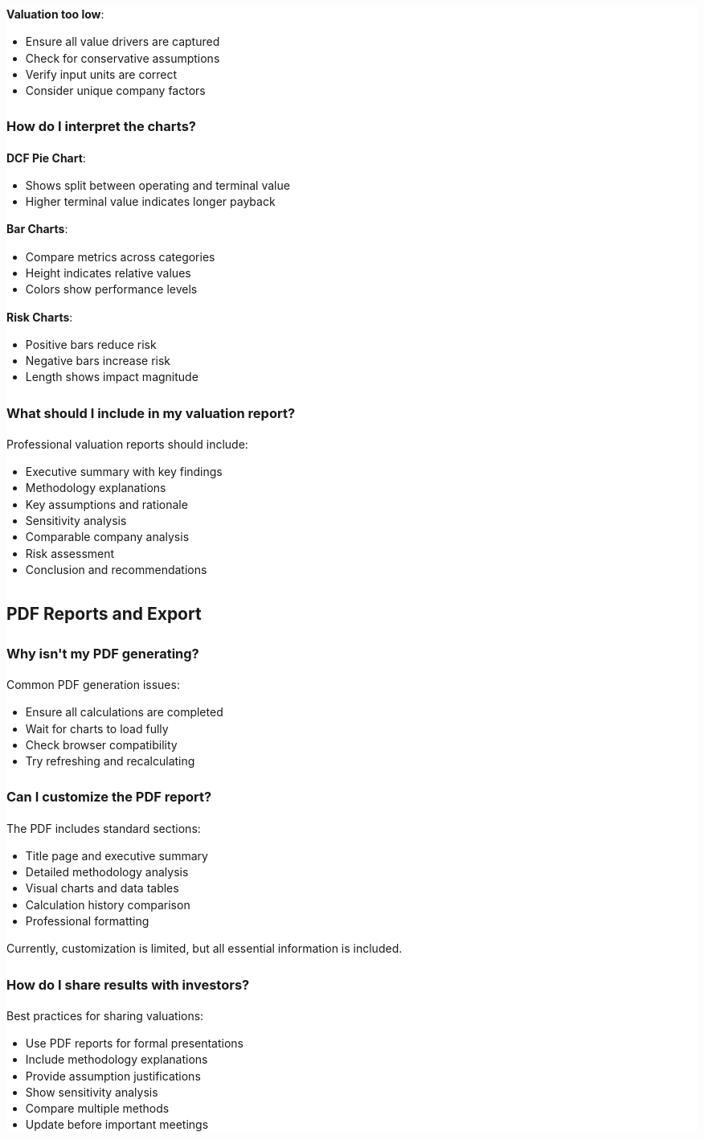 **Valuation too low**:
- Ensure all value drivers are captured
- Check for conservative assumptions
- Verify input units are correct
- Consider unique company factors

### How do I interpret the charts?
**DCF Pie Chart**:
- Shows split between operating and terminal value
- Higher terminal value indicates longer payback

**Bar Charts**:
- Compare metrics across categories
- Height indicates relative values
- Colors show performance levels

**Risk Charts**:
- Positive bars reduce risk
- Negative bars increase risk
- Length shows impact magnitude

### What should I include in my valuation report?
Professional valuation reports should include:
- Executive summary with key findings
- Methodology explanations
- Key assumptions and rationale
- Sensitivity analysis
- Comparable company analysis
- Risk assessment
- Conclusion and recommendations

## PDF Reports and Export

### Why isn't my PDF generating?
Common PDF generation issues:
- Ensure all calculations are completed
- Wait for charts to load fully
- Check browser compatibility
- Try refreshing and recalculating

### Can I customize the PDF report?
The PDF includes standard sections:
- Title page and executive summary
- Detailed methodology analysis
- Visual charts and data tables
- Calculation history comparison
- Professional formatting

Currently, customization is limited, but all essential information is included.

### How do I share results with investors?
Best practices for sharing valuations:
- Use PDF reports for formal presentations
- Include methodology explanations
- Provide assumption justifications
- Show sensitivity analysis
- Compare multiple methods
- Update before important meetings
